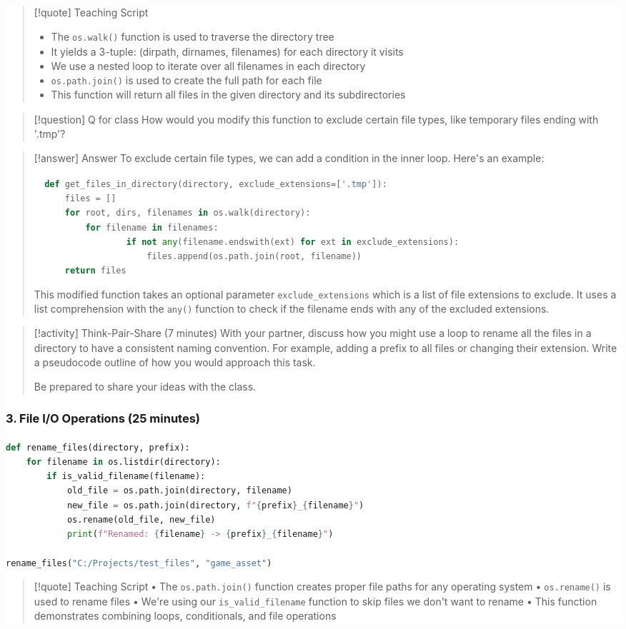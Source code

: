 >[!quote] Teaching Script 
>- The `os.walk()` function is used to traverse the directory tree 
>- It yields a 3-tuple: (dirpath, dirnames, filenames) for each directory it visits 
>- We use a nested loop to iterate over all filenames in each directory
>- `os.path.join()` is used to create the full path for each file 
>- This function will return all files in the given directory and its subdirectories

> [!question] Q for class 
> How would you modify this function to exclude certain file types, like temporary files ending with '.tmp'?

> [!answer] Answer To exclude certain file types, we can add a condition in the inner loop. Here's an example:
> 
> ``` python
> 	def get_files_in_directory(directory, exclude_extensions=['.tmp']):
> 		files = [] 
> 		for root, dirs, filenames in os.walk(directory):
> 			for filename in filenames: 
> 					if not any(filename.endswith(ext) for ext in exclude_extensions):
> 						files.append(os.path.join(root, filename))
> 		return files
> ```
> This modified function takes an optional parameter `exclude_extensions` which is a list of file extensions to exclude. It uses a list comprehension with the `any()` function to check if the filename ends with any of the excluded extensions.

> [!activity] Think-Pair-Share (7 minutes)
> With your partner, discuss how you might use a loop to rename all the files in a directory to have a consistent naming convention. For example, adding a prefix to all files or changing their extension. Write a pseudocode outline of how you would approach this task.
> 
> Be prepared to share your ideas with the class.

### 3. File I/O Operations (25 minutes)

```python
def rename_files(directory, prefix):
    for filename in os.listdir(directory):
        if is_valid_filename(filename):
            old_file = os.path.join(directory, filename)
            new_file = os.path.join(directory, f"{prefix}_{filename}")
            os.rename(old_file, new_file)
            print(f"Renamed: {filename} -> {prefix}_{filename}")

rename_files("C:/Projects/test_files", "game_asset")
```
> [!quote] Teaching Script
> • The `os.path.join()` function creates proper file paths for any operating system
> • `os.rename()` is used to rename files
> • We're using our `is_valid_filename` function to skip files we don't want to rename
> • This function demonstrates combining loops, conditionals, and file operations
